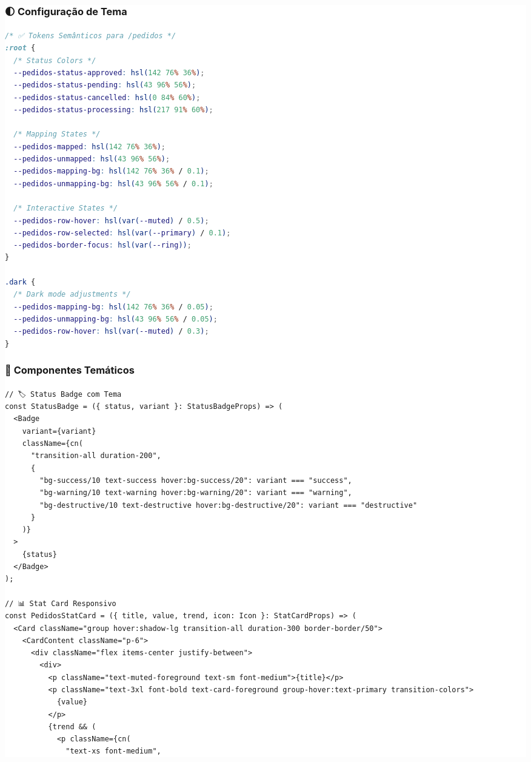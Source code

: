 ### 🌓 **Configuração de Tema**
```css
/* ✅ Tokens Semânticos para /pedidos */
:root {
  /* Status Colors */
  --pedidos-status-approved: hsl(142 76% 36%);
  --pedidos-status-pending: hsl(43 96% 56%);
  --pedidos-status-cancelled: hsl(0 84% 60%);
  --pedidos-status-processing: hsl(217 91% 60%);
  
  /* Mapping States */
  --pedidos-mapped: hsl(142 76% 36%);
  --pedidos-unmapped: hsl(43 96% 56%);
  --pedidos-mapping-bg: hsl(142 76% 36% / 0.1);
  --pedidos-unmapping-bg: hsl(43 96% 56% / 0.1);
  
  /* Interactive States */
  --pedidos-row-hover: hsl(var(--muted) / 0.5);
  --pedidos-row-selected: hsl(var(--primary) / 0.1);
  --pedidos-border-focus: hsl(var(--ring));
}

.dark {
  /* Dark mode adjustments */
  --pedidos-mapping-bg: hsl(142 76% 36% / 0.05);
  --pedidos-unmapping-bg: hsl(43 96% 56% / 0.05);
  --pedidos-row-hover: hsl(var(--muted) / 0.3);
}
```

### 🎯 **Componentes Temáticos**
```tsx
// 🏷️ Status Badge com Tema
const StatusBadge = ({ status, variant }: StatusBadgeProps) => (
  <Badge 
    variant={variant}
    className={cn(
      "transition-all duration-200",
      {
        "bg-success/10 text-success hover:bg-success/20": variant === "success",
        "bg-warning/10 text-warning hover:bg-warning/20": variant === "warning",
        "bg-destructive/10 text-destructive hover:bg-destructive/20": variant === "destructive"
      }
    )}
  >
    {status}
  </Badge>
);

// 📊 Stat Card Responsivo
const PedidosStatCard = ({ title, value, trend, icon: Icon }: StatCardProps) => (
  <Card className="group hover:shadow-lg transition-all duration-300 border-border/50">
    <CardContent className="p-6">
      <div className="flex items-center justify-between">
        <div>
          <p className="text-muted-foreground text-sm font-medium">{title}</p>
          <p className="text-3xl font-bold text-card-foreground group-hover:text-primary transition-colors">
            {value}
          </p>
          {trend && (
            <p className={cn(
              "text-xs font-medium",
```